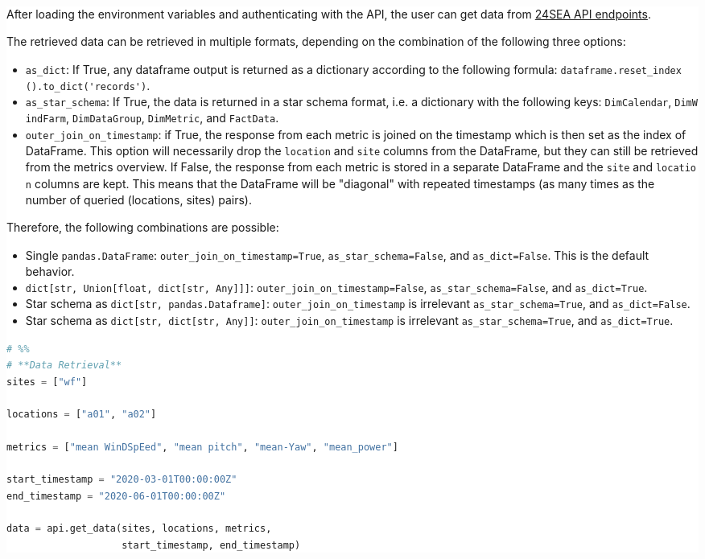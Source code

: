 After loading the environment variables and authenticating with the API,
the user can get data from [24SEA API
endpoints](https://api.24sea.eu/docs/v1/).

The retrieved data can be retrieved in multiple formats, depending on
the combination of the following three options:

-   `as_dict`: If True, any dataframe output is returned as a dictionary
    according to the following formula:
    `dataframe.reset_index().to_dict('records')`.
-   `as_star_schema`: If True, the data is returned in a star schema
    format, i.e. a dictionary with the following keys: `DimCalendar`,
    `DimWindFarm`, `DimDataGroup`, `DimMetric`, and `FactData`.
-   `outer_join_on_timestamp`: if True, the response from each metric is
    joined on the timestamp which is then set as the index of DataFrame.
    This option will necessarily drop the `location` and `site` columns
    from the DataFrame, but they can still be retrieved from the metrics
    overview. If False, the response from each metric is stored in a
    separate DataFrame and the `site` and `location` columns are kept.
    This means that the DataFrame will be \"diagonal\" with repeated
    timestamps (as many times as the number of queried (locations,
    sites) pairs).

Therefore, the following combinations are possible:

-   Single `pandas.DataFrame`: `outer_join_on_timestamp=True`,
    `as_star_schema=False`, and `as_dict=False`. This is the default
    behavior.
-   `dict[str, Union[float, dict[str, Any]]]`:
    `outer_join_on_timestamp=False`, `as_star_schema=False`, and
    `as_dict=True`.
-   Star schema as `dict[str, pandas.Dataframe]`:
    `outer_join_on_timestamp` is irrelevant `as_star_schema=True`, and
    `as_dict=False`.
-   Star schema as `dict[str, dict[str, Any]]`:
    `outer_join_on_timestamp` is irrelevant `as_star_schema=True`, and
    `as_dict=True`.

``` python
# %%
# **Data Retrieval**
sites = ["wf"]

locations = ["a01", "a02"]

metrics = ["mean WinDSpEed", "mean pitch", "mean-Yaw", "mean_power"]

start_timestamp = "2020-03-01T00:00:00Z"
end_timestamp = "2020-06-01T00:00:00Z"

data = api.get_data(sites, locations, metrics,
                    start_timestamp, end_timestamp)
```
